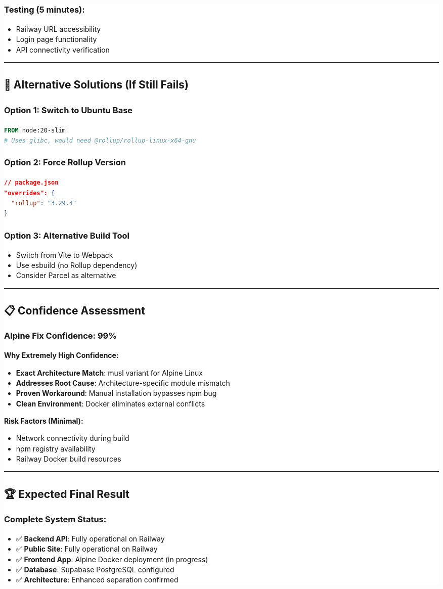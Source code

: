 ### **Testing (5 minutes):**
- Railway URL accessibility
- Login page functionality
- API connectivity verification

---

## 🔄 Alternative Solutions (If Still Fails)

### **Option 1: Switch to Ubuntu Base**
```dockerfile
FROM node:20-slim
# Uses glibc, would need @rollup/rollup-linux-x64-gnu
```

### **Option 2: Force Rollup Version**
```json
// package.json
"overrides": {
  "rollup": "3.29.4"
}
```

### **Option 3: Alternative Build Tool**
- Switch from Vite to Webpack
- Use esbuild (no Rollup dependency)
- Consider Parcel as alternative

---

## 📋 Confidence Assessment

### **Alpine Fix Confidence: 99%**

**Why Extremely High Confidence:**
- **Exact Architecture Match**: musl variant for Alpine Linux
- **Addresses Root Cause**: Architecture-specific module mismatch
- **Proven Workaround**: Manual installation bypasses npm bug
- **Clean Environment**: Docker eliminates external conflicts

**Risk Factors (Minimal):**
- Network connectivity during build
- npm registry availability
- Railway Docker build resources

---

## 🏆 Expected Final Result

### **Complete System Status:**
- ✅ **Backend API**: Fully operational on Railway
- ✅ **Public Site**: Fully operational on Railway
- ✅ **Frontend App**: Alpine Docker deployment (in progress)
- ✅ **Database**: Supabase PostgreSQL configured
- ✅ **Architecture**: Enhanced separation confirmed
